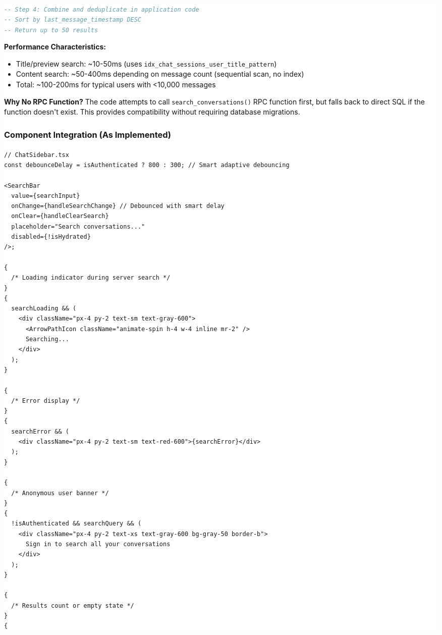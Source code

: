 ```sql
-- Step 4: Combine and deduplicate in application code
-- Sort by last_message_timestamp DESC
-- Return up to 50 results
```

**Performance Characteristics:**

- Title/preview search: ~10-50ms (uses `idx_chat_sessions_user_title_pattern`)
- Content search: ~50-400ms depending on message count (sequential scan, no index)
- Total: ~100-200ms for typical users with <10,000 messages

**Why No RPC Function?**
The code attempts to call `search_conversations()` RPC function first, but falls back to direct SQL if the function doesn't exist. This provides compatibility without requiring database migrations.

### Component Integration (As Implemented)

```tsx
// ChatSidebar.tsx
const debounceDelay = isAuthenticated ? 800 : 300; // Smart adaptive debouncing

<SearchBar
  value={searchInput}
  onChange={handleSearchChange} // Debounced with smart delay
  onClear={handleClearSearch}
  placeholder="Search conversations..."
  disabled={!isHydrated}
/>;

{
  /* Loading indicator during server search */
}
{
  searchLoading && (
    <div className="px-4 py-2 text-sm text-gray-600">
      <ArrowPathIcon className="animate-spin h-4 w-4 inline mr-2" />
      Searching...
    </div>
  );
}

{
  /* Error display */
}
{
  searchError && (
    <div className="px-4 py-2 text-sm text-red-600">{searchError}</div>
  );
}

{
  /* Anonymous user banner */
}
{
  !isAuthenticated && searchQuery && (
    <div className="px-4 py-2 text-xs text-gray-600 bg-gray-50 border-b">
      Sign in to search all your conversations
    </div>
  );
}

{
  /* Results count or empty state */
}
{
```